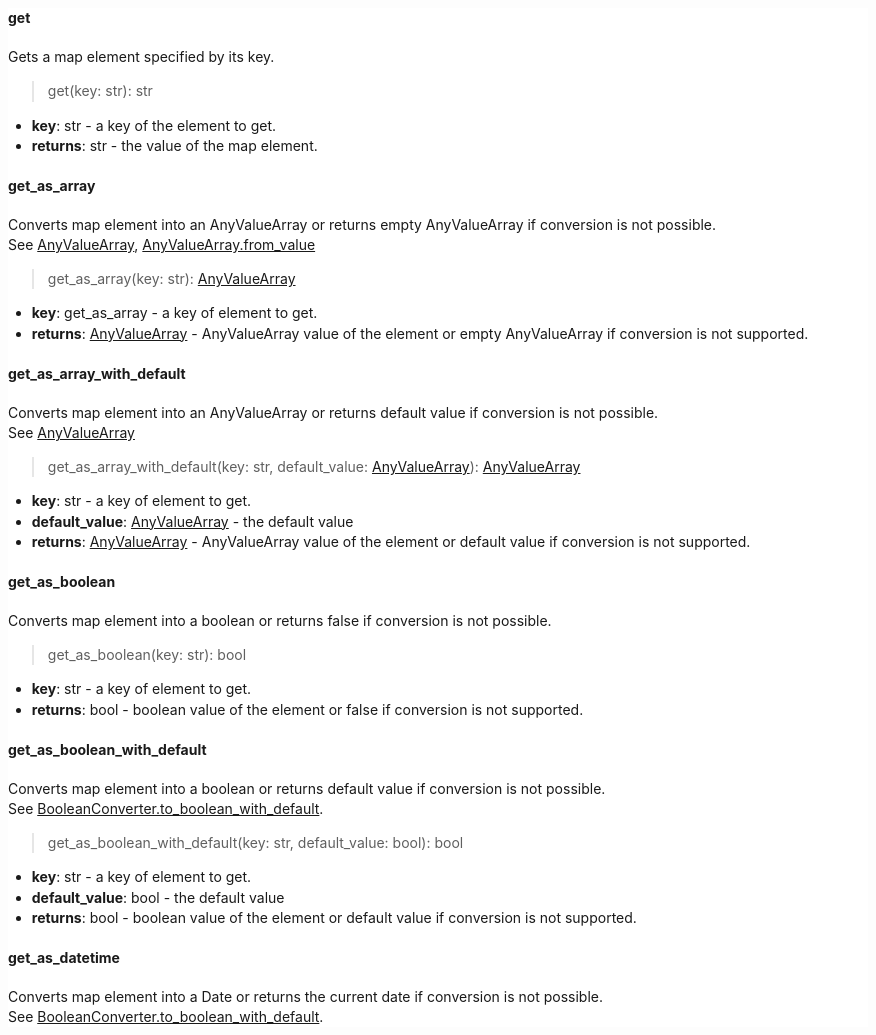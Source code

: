 
#### get
Gets a map element specified by its key.

> get(key: str): str

- **key**: str - a key of the element to get.
- **returns**: str - the value of the map element.


#### get_as_array
Converts map element into an AnyValueArray or returns empty AnyValueArray if conversion is not possible.  
See [AnyValueArray](../any_value_array), [AnyValueArray.from_value](../any_value_array/#from_value)

> get_as_array(key: str): [AnyValueArray](../any_value_array)

- **key**: get_as_array - a key of element to get.
- **returns**: [AnyValueArray](../any_value_array) - AnyValueArray value of the element or empty AnyValueArray if conversion is not supported.


#### get_as_array_with_default
Converts map element into an AnyValueArray or returns default value if conversion is not possible.  
See [AnyValueArray](../any_value_array)

> get_as_array_with_default(key: str, default_value: [AnyValueArray](../any_value_array)): [AnyValueArray](../any_value_array)

- **key**: str - a key of element to get.
- **default_value**: [AnyValueArray](../any_value_array) - the default value
- **returns**: [AnyValueArray](../any_value_array) - AnyValueArray value of the element or default value if conversion is not supported. 


#### get_as_boolean
Converts map element into a boolean or returns false if conversion is not possible.

> get_as_boolean(key: str): bool

- **key**: str - a key of element to get.
- **returns**: bool - boolean value of the element or false if conversion is not supported.


#### get_as_boolean_with_default
Converts map element into a boolean or returns default value if conversion is not possible.  
See [BooleanConverter.to_boolean_with_default](../../convert/boolean_converter/#to_boolean_with_default).

> get_as_boolean_with_default(key: str, default_value: bool): bool

- **key**: str - a key of element to get.
- **default_value**: bool - the default value
- **returns**: bool - boolean value of the element or default value if conversion is not supported. 


#### get_as_datetime
Converts map element into a Date or returns the current date if conversion is not possible.  
See [BooleanConverter.to_boolean_with_default](../../convert/boolean_converter/#to_boolean_with_default).

